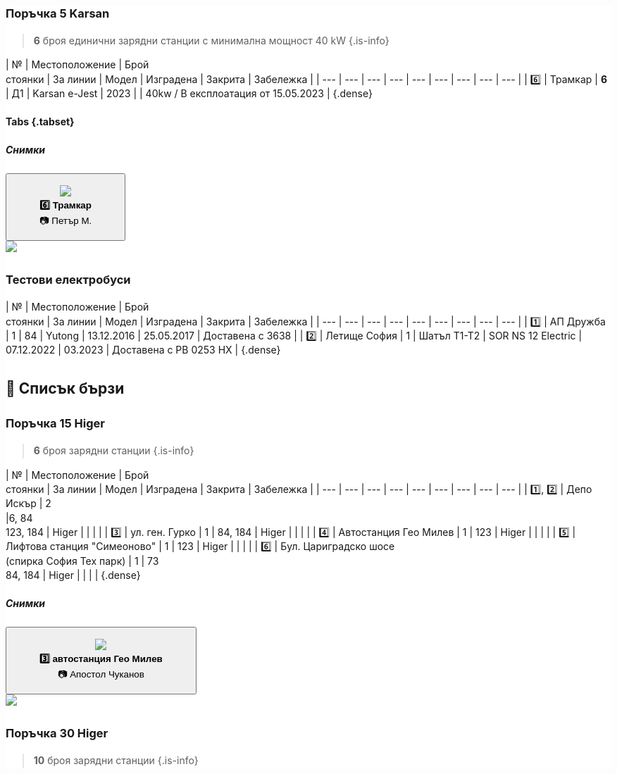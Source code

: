 
### Поръчка 5 Karsan
>**6**  броя единични зарядни станции с минимална мощност 40 kW
{.is-info}

| №   | Местоположение | Брой <br>стоянки | За линии | Модел  | Изградена | Закрита | Забележка |
| --- | --- | --- | --- | --- | --- | --- | --- | --- |
| :six: | Трамкар | **6** | Д1 | Karsan e-Jest | 2023 | | 40kw / В експлоатация от 15.05.2023 |
{.dense}

#### Tabs {.tabset}

##### Снимки
 
<div class="dropdown"><button class="imgbtn"><figure><img src="https://drive.google.com/uc?id=192rmdeMxfzv7mkv6yxHLCXpuDfJBc-Ol" height="200px"><figcaption><b>6️⃣ Трамкар <br></b> 📷 Петър М.</figcaption></figure></button><div class="dropdown-content"><img src="https://drive.google.com/uc?id=192rmdeMxfzv7mkv6yxHLCXpuDfJBc-Ol" width="100%"></div></div>


### Тестови електробуси

| №   | Местоположение | Брой <br>стоянки | За линии | Модел  | Изградена | Закрита | Забележка |
| --- | --- | --- | --- | --- | --- | --- | --- | --- |
| :one: | AП Дружба | 1   | 84  | Yutong | 13.12.2016 | 25.05.2017 | Доставена с 3638 |
| :two: | Летище София | 1 |   Шатъл Т1-Т2   |  SOR NS 12 Electric  | 07.12.2022 | 03.2023 | Доставена с PB 0253 HX |
{.dense}

## 📝 Списък бързи

### Поръчка 15 Higer
>**6**  броя зарядни станции
{.is-info}

| №   | Местоположение | Брой  <br>стоянки | За линии | Модел  | Изградена | Закрита | Забележка |
| --- | --- | --- | --- | --- | --- | --- | --- | --- |
| :one:, :two:   | Депо Искър | 2  <br> |6, 84  <br>123, 184 | Higer |     |      |  |
| :three:   | ул. ген. Гурко | 1   | 84, 184 | Higer |     |     |     | 
| :four:   | Автостанция Гео Милев | 1   | 123 | Higer |     |     |     |
| :five:   | Лифтова станция "Симеоново" | 1   | 123 | Higer |     |     |     |
| :six:   | Бул. Цариградско шосе  <br>(спирка София Тех парк) | 1   | 73<br>84, 184 | Higer |     |     |     |
{.dense}


##### Снимки
 
<div class="dropdown"><button class="imgbtn"><figure><img src="https://drive.google.com/uc?id=1BhRlSyRZWjvSJEV8nuK83FwHTKUox6yF" height="200px"><figcaption><b>3️⃣ автостанция Гео Милев <br></b> 📷 Апостол Чуканов</figcaption></figure></button><div class="dropdown-content"><img src="https://drive.google.com/uc?id=1BhRlSyRZWjvSJEV8nuK83FwHTKUox6yF" width="100%"></div></div>


### Поръчка 30 Higer
>**10**  броя зарядни станции
{.is-info}
